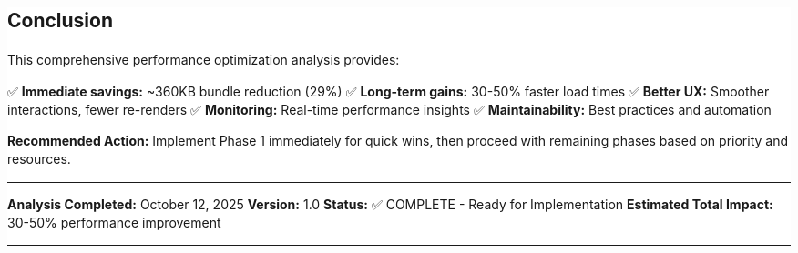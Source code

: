
## Conclusion

This comprehensive performance optimization analysis provides:

✅ **Immediate savings:** ~360KB bundle reduction (29%)
✅ **Long-term gains:** 30-50% faster load times
✅ **Better UX:** Smoother interactions, fewer re-renders
✅ **Monitoring:** Real-time performance insights
✅ **Maintainability:** Best practices and automation

**Recommended Action:** Implement Phase 1 immediately for quick wins, then proceed with remaining phases based on priority and resources.

---

**Analysis Completed:** October 12, 2025
**Version:** 1.0
**Status:** ✅ COMPLETE - Ready for Implementation
**Estimated Total Impact:** 30-50% performance improvement

---

